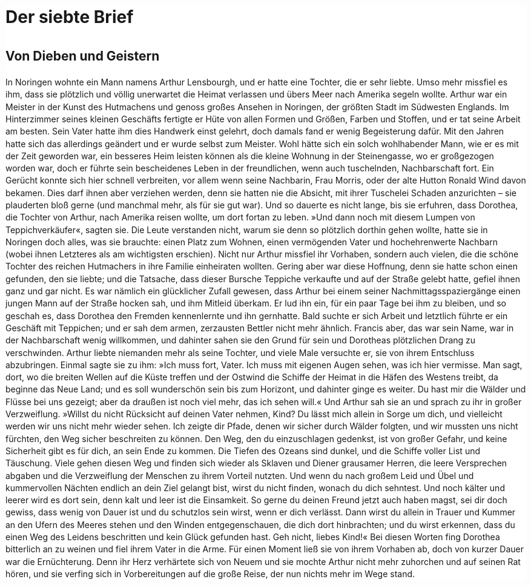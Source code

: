# Der siebte Brief

## Von Dieben und Geistern

In Noringen wohnte ein Mann namens Arthur Lensbourgh, und er hatte eine Tochter, die er sehr liebte. Umso mehr missfiel es ihm, dass sie plötzlich und völlig unerwartet die Heimat verlassen und übers Meer nach Amerika segeln wollte. 
Arthur war ein Meister in der Kunst des Hutmachens und genoss großes Ansehen in Noringen, der größten Stadt im Südwesten Englands. Im Hinterzimmer seines kleinen Geschäfts fertigte er Hüte von allen Formen und Größen, Farben und Stoffen, und er tat seine Arbeit am besten. Sein Vater hatte ihm dies Handwerk einst gelehrt, doch damals fand er wenig Begeisterung dafür. Mit den Jahren hatte sich das allerdings geändert und er wurde selbst zum Meister. Wohl hätte sich ein solch wohlhabender Mann, wie er es mit der Zeit geworden war, ein besseres Heim leisten können als die kleine Wohnung in der Steinengasse, wo er großgezogen worden war, doch er führte sein bescheidenes Leben in der freundlichen, wenn auch tuschelnden, Nachbarschaft fort. Ein Gerücht konnte sich hier schnell verbreiten, vor allem wenn seine Nachbarin, Frau Morris, oder der alte Hutton Ronald Wind davon bekamen. Dies darf ihnen aber verziehen werden, denn sie hatten nie die Absicht, mit ihrer Tuschelei Schaden anzurichten – sie plauderten bloß gerne (und manchmal mehr, als für sie gut war). Und so dauerte es nicht lange, bis sie erfuhren, dass Dorothea, die Tochter von Arthur, nach Amerika reisen wollte, um dort fortan zu leben.
»Und dann noch mit diesem Lumpen von Teppichverkäufer«, sagten sie. 
Die Leute verstanden nicht, warum sie denn so plötzlich dorthin gehen wollte, hatte sie in Noringen doch alles, was sie brauchte: einen Platz zum Wohnen, einen vermögenden Vater und hochehrenwerte Nachbarn (wobei ihnen Letzteres als am wichtigsten erschien). Nicht nur Arthur missfiel ihr Vorhaben, sondern auch vielen, die die schöne Tochter des reichen Hutmachers in ihre Familie einheiraten wollten. Gering aber war diese Hoffnung, denn sie hatte schon einen gefunden, den sie liebte; und die Tatsache, dass dieser Bursche Teppiche verkaufte und auf der Straße gelebt hatte, gefiel ihnen ganz und gar nicht.
Es war nämlich ein glücklicher Zufall gewesen, dass Arthur bei einem seiner Nachmittagsspaziergänge einen jungen Mann auf der Straße hocken sah, und ihm Mitleid überkam. Er lud ihn ein, für ein paar Tage bei ihm zu bleiben, und so geschah es, dass Dorothea den Fremden kennenlernte und ihn gernhatte. Bald suchte er sich Arbeit und letztlich führte er ein Geschäft mit Teppichen; und er sah dem armen, zerzausten Bettler nicht mehr ähnlich. Francis aber, das war sein Name, war in der Nachbarschaft wenig willkommen, und dahinter sahen sie den Grund für sein und Dorotheas plötzlichen Drang zu verschwinden. 
Arthur liebte niemanden mehr als seine Tochter, und viele Male versuchte er, sie von ihrem Entschluss abzubringen. Einmal sagte sie zu ihm: »Ich muss fort, Vater. Ich muss mit eigenen Augen sehen, was ich hier vermisse. Man sagt, dort, wo die breiten Wellen auf die Küste treffen und der Ostwind die Schiffe der Heimat in die Häfen des Westens treibt, da beginne das Neue Land; und es soll wunderschön sein bis zum Horizont, und dahinter ginge es weiter. Du hast mir die Wälder und Flüsse bei uns gezeigt; aber da draußen ist noch viel mehr, das ich sehen will.«
Und Arthur sah sie an und sprach zu ihr in großer Verzweiflung. »Willst du nicht Rücksicht auf deinen Vater nehmen, Kind? Du lässt mich allein in Sorge um dich, und vielleicht werden wir uns nicht mehr wieder sehen. Ich zeigte dir Pfade, denen wir sicher durch Wälder folgten, und wir mussten uns nicht fürchten, den Weg sicher beschreiten zu können. Den Weg, den du einzuschlagen gedenkst, ist von großer Gefahr, und keine Sicherheit gibt es für dich, an sein Ende zu kommen. Die Tiefen des Ozeans sind dunkel, und die Schiffe voller List und Täuschung. Viele gehen diesen Weg und finden sich wieder als Sklaven und Diener grausamer Herren, die leere Versprechen abgaben und die Verzweiflung der Menschen zu ihrem Vorteil nutzten. Und wenn du nach großem Leid und Übel und kummervollen Nächten endlich an dein Ziel gelangt bist, wirst du nicht finden, wonach du dich sehntest. Und noch kälter und leerer wird es dort sein, denn kalt und leer ist die Einsamkeit. So gerne du deinen Freund jetzt auch haben magst, sei dir doch gewiss, dass wenig von Dauer ist und du schutzlos sein wirst, wenn er dich verlässt. Dann wirst du allein in Trauer und Kummer an den Ufern des Meeres stehen und den Winden entgegenschauen, die dich dort hinbrachten; und du wirst erkennen, dass du einen Weg des Leidens beschritten und kein Glück gefunden hast. Geh nicht, liebes Kind!«
Bei diesen Worten fing Dorothea bitterlich an zu weinen und fiel ihrem Vater in die Arme. Für einen Moment ließ sie von ihrem Vorhaben ab, doch von kurzer Dauer war die Ernüchterung. Denn ihr Herz verhärtete sich von Neuem und sie mochte Arthur nicht mehr zuhorchen und auf seinen Rat hören, und sie verfing sich in Vorbereitungen auf die große Reise, der nun nichts mehr im Wege stand.